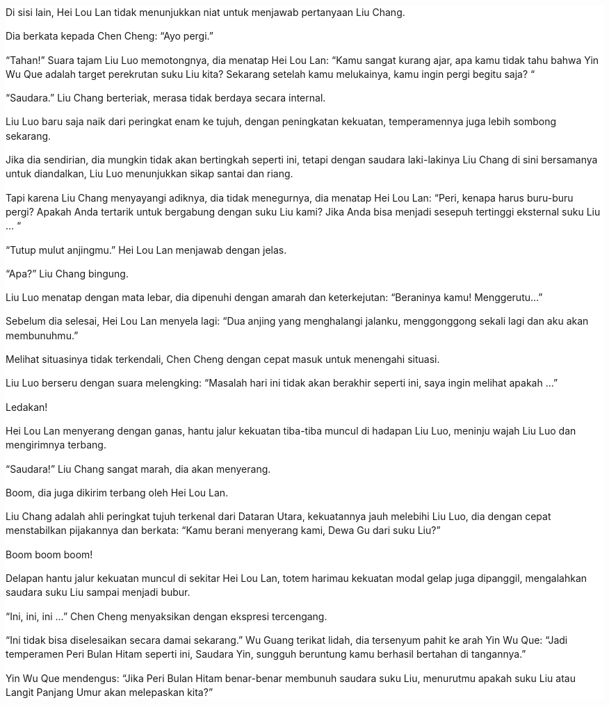 Di sisi lain, Hei Lou Lan tidak menunjukkan niat untuk menjawab pertanyaan Liu Chang.

Dia berkata kepada Chen Cheng: “Ayo pergi.”

“Tahan!” Suara tajam Liu Luo memotongnya, dia menatap Hei Lou Lan: “Kamu sangat kurang ajar, apa kamu tidak tahu bahwa Yin Wu Que adalah target perekrutan suku Liu kita? Sekarang setelah kamu melukainya, kamu ingin pergi begitu saja? “

“Saudara.” Liu Chang berteriak, merasa tidak berdaya secara internal.

Liu Luo baru saja naik dari peringkat enam ke tujuh, dengan peningkatan kekuatan, temperamennya juga lebih sombong sekarang.

Jika dia sendirian, dia mungkin tidak akan bertingkah seperti ini, tetapi dengan saudara laki-lakinya Liu Chang di sini bersamanya untuk diandalkan, Liu Luo menunjukkan sikap santai dan riang.

Tapi karena Liu Chang menyayangi adiknya, dia tidak menegurnya, dia menatap Hei Lou Lan: “Peri, kenapa harus buru-buru pergi? Apakah Anda tertarik untuk bergabung dengan suku Liu kami? Jika Anda bisa menjadi sesepuh tertinggi eksternal suku Liu … “

“Tutup mulut anjingmu.” Hei Lou Lan menjawab dengan jelas.

“Apa?” Liu Chang bingung.

Liu Luo menatap dengan mata lebar, dia dipenuhi dengan amarah dan keterkejutan: “Beraninya kamu! Menggerutu…”

Sebelum dia selesai, Hei Lou Lan menyela lagi: “Dua anjing yang menghalangi jalanku, menggonggong sekali lagi dan aku akan membunuhmu.”

Melihat situasinya tidak terkendali, Chen Cheng dengan cepat masuk untuk menengahi situasi.

Liu Luo berseru dengan suara melengking: “Masalah hari ini tidak akan berakhir seperti ini, saya ingin melihat apakah …”

Ledakan!

Hei Lou Lan menyerang dengan ganas, hantu jalur kekuatan tiba-tiba muncul di hadapan Liu Luo, meninju wajah Liu Luo dan mengirimnya terbang.

“Saudara!” Liu Chang sangat marah, dia akan menyerang.

Boom, dia juga dikirim terbang oleh Hei Lou Lan.

Liu Chang adalah ahli peringkat tujuh terkenal dari Dataran Utara, kekuatannya jauh melebihi Liu Luo, dia dengan cepat menstabilkan pijakannya dan berkata: “Kamu berani menyerang kami, Dewa Gu dari suku Liu?”

Boom boom boom!

Delapan hantu jalur kekuatan muncul di sekitar Hei Lou Lan, totem harimau kekuatan modal gelap juga dipanggil, mengalahkan saudara suku Liu sampai menjadi bubur.

“Ini, ini, ini …” Chen Cheng menyaksikan dengan ekspresi tercengang.

“Ini tidak bisa diselesaikan secara damai sekarang.” Wu Guang terikat lidah, dia tersenyum pahit ke arah Yin Wu Que: “Jadi temperamen Peri Bulan Hitam seperti ini, Saudara Yin, sungguh beruntung kamu berhasil bertahan di tangannya.”

Yin Wu Que mendengus: “Jika Peri Bulan Hitam benar-benar membunuh saudara suku Liu, menurutmu apakah suku Liu atau Langit Panjang Umur akan melepaskan kita?”
